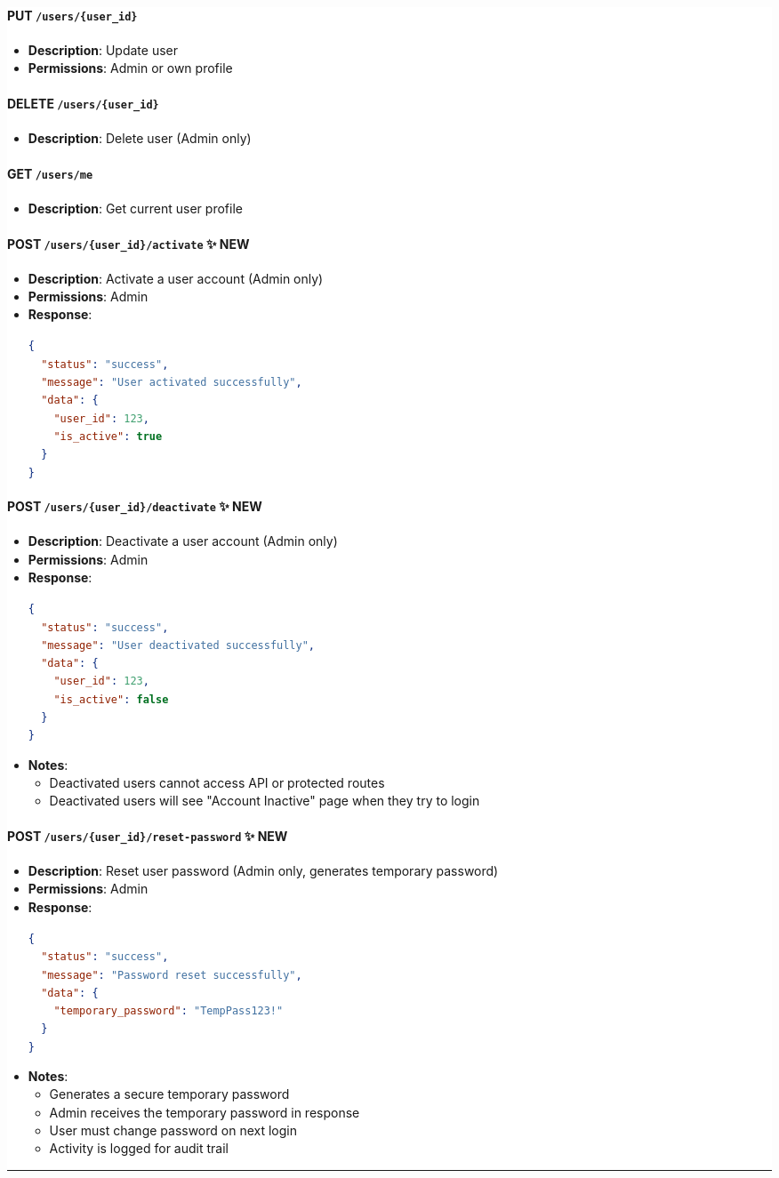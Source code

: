 #### PUT `/users/{user_id}`
- **Description**: Update user
- **Permissions**: Admin or own profile

#### DELETE `/users/{user_id}`
- **Description**: Delete user (Admin only)

#### GET `/users/me`
- **Description**: Get current user profile

#### POST `/users/{user_id}/activate` ✨ NEW
- **Description**: Activate a user account (Admin only)
- **Permissions**: Admin
- **Response**:
  ```json
  {
    "status": "success",
    "message": "User activated successfully",
    "data": {
      "user_id": 123,
      "is_active": true
    }
  }
  ```

#### POST `/users/{user_id}/deactivate` ✨ NEW
- **Description**: Deactivate a user account (Admin only)
- **Permissions**: Admin
- **Response**:
  ```json
  {
    "status": "success",
    "message": "User deactivated successfully",
    "data": {
      "user_id": 123,
      "is_active": false
    }
  }
  ```
- **Notes**:
  - Deactivated users cannot access API or protected routes
  - Deactivated users will see "Account Inactive" page when they try to login

#### POST `/users/{user_id}/reset-password` ✨ NEW
- **Description**: Reset user password (Admin only, generates temporary password)
- **Permissions**: Admin
- **Response**:
  ```json
  {
    "status": "success",
    "message": "Password reset successfully",
    "data": {
      "temporary_password": "TempPass123!"
    }
  }
  ```
- **Notes**:
  - Generates a secure temporary password
  - Admin receives the temporary password in response
  - User must change password on next login
  - Activity is logged for audit trail

---